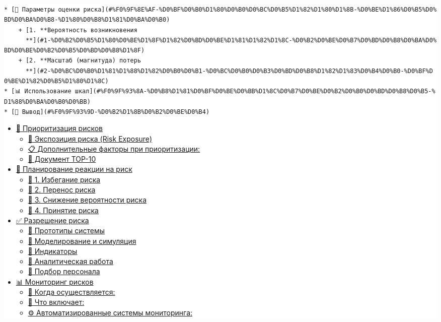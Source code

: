     * [🎯 Параметры оценки риска](#%F0%9F%8E%AF-%D0%BF%D0%B0%D1%80%D0%B0%D0%BC%D0%B5%D1%82%D1%80%D1%8B-%D0%BE%D1%86%D0%B5%D0%BD%D0%BA%D0%B8-%D1%80%D0%B8%D1%81%D0%BA%D0%B0)
        + [1. **Вероятность возникновения
          **](#1-%D0%B2%D0%B5%D1%80%D0%BE%D1%8F%D1%82%D0%BD%D0%BE%D1%81%D1%82%D1%8C-%D0%B2%D0%BE%D0%B7%D0%BD%D0%B8%D0%BA%D0%BD%D0%BE%D0%B2%D0%B5%D0%BD%D0%B8%D1%8F)
        + [2. **Масштаб (магнитуда) потерь
          **](#2-%D0%BC%D0%B0%D1%81%D1%88%D1%82%D0%B0%D0%B1-%D0%BC%D0%B0%D0%B3%D0%BD%D0%B8%D1%82%D1%83%D0%B4%D0%B0-%D0%BF%D0%BE%D1%82%D0%B5%D1%80%D1%8C)
    * [📊 Использование шкал](#%F0%9F%93%8A-%D0%B8%D1%81%D0%BF%D0%BE%D0%BB%D1%8C%D0%B7%D0%BE%D0%B2%D0%B0%D0%BD%D0%B8%D0%B5-%D1%88%D0%BA%D0%B0%D0%BB)
    * [📝 Вывод](#%F0%9F%93%9D-%D0%B2%D1%8B%D0%B2%D0%BE%D0%B4)
- [📌 Приоритизация рисков](#%F0%9F%93%8C-%D0%BF%D1%80%D0%B8%D0%BE%D1%80%D0%B8%D1%82%D0%B8%D0%B7%D0%B0%D1%86%D0%B8%D1%8F-%D1%80%D0%B8%D1%81%D0%BA%D0%BE%D0%B2)
    * [🎯 Экспозиция риска (Risk Exposure)](#%F0%9F%8E%AF-%D1%8D%D0%BA%D1%81%D0%BF%D0%BE%D0%B7%D0%B8%D1%86%D0%B8%D1%8F-%D1%80%D0%B8%D1%81%D0%BA%D0%B0-risk-exposure)
    * [📋 Дополнительные факторы при приоритизации:](#%F0%9F%93%8B-%D0%B4%D0%BE%D0%BF%D0%BE%D0%BB%D0%BD%D0%B8%D1%82%D0%B5%D0%BB%D1%8C%D0%BD%D1%8B%D0%B5-%D1%84%D0%B0%D0%BA%D1%82%D0%BE%D1%80%D1%8B-%D0%BF%D1%80%D0%B8-%D0%BF%D1%80%D0%B8%D0%BE%D1%80%D0%B8%D1%82%D0%B8%D0%B7%D0%B0%D1%86%D0%B8%D0%B8)
    * [📑 Документ TOP-10](#%F0%9F%93%91-%D0%B4%D0%BE%D0%BA%D1%83%D0%BC%D0%B5%D0%BD%D1%82-top-10)
- [🧠 Планирование реакции на риск](#%F0%9F%A7%A0-%D0%BF%D0%BB%D0%B0%D0%BD%D0%B8%D1%80%D0%BE%D0%B2%D0%B0%D0%BD%D0%B8%D0%B5-%D1%80%D0%B5%D0%B0%D0%BA%D1%86%D0%B8%D0%B8-%D0%BD%D0%B0-%D1%80%D0%B8%D1%81%D0%BA)
    * [🔹 1. Избегание риска](#%F0%9F%94%B9-1-%D0%B8%D0%B7%D0%B1%D0%B5%D0%B3%D0%B0%D0%BD%D0%B8%D0%B5-%D1%80%D0%B8%D1%81%D0%BA%D0%B0)
    * [🔹 2. Перенос риска](#%F0%9F%94%B9-2-%D0%BF%D0%B5%D1%80%D0%B5%D0%BD%D0%BE%D1%81-%D1%80%D0%B8%D1%81%D0%BA%D0%B0)
    * [🔹 3. Снижение вероятности риска](#%F0%9F%94%B9-3-%D1%81%D0%BD%D0%B8%D0%B6%D0%B5%D0%BD%D0%B8%D0%B5-%D0%B2%D0%B5%D1%80%D0%BE%D1%8F%D1%82%D0%BD%D0%BE%D1%81%D1%82%D0%B8-%D1%80%D0%B8%D1%81%D0%BA%D0%B0)
    * [🔹 4. Принятие риска](#%F0%9F%94%B9-4-%D0%BF%D1%80%D0%B8%D0%BD%D1%8F%D1%82%D0%B8%D0%B5-%D1%80%D0%B8%D1%81%D0%BA%D0%B0)
- [✅ Разрешение риска](#%E2%9C%85-%D1%80%D0%B0%D0%B7%D1%80%D0%B5%D1%88%D0%B5%D0%BD%D0%B8%D0%B5-%D1%80%D0%B8%D1%81%D0%BA%D0%B0)
    * [🔹 Прототипы системы](#%F0%9F%94%B9-%D0%BF%D1%80%D0%BE%D1%82%D0%BE%D1%82%D0%B8%D0%BF%D1%8B-%D1%81%D0%B8%D1%81%D1%82%D0%B5%D0%BC%D1%8B)
    * [🔹 Моделирование и симуляция](#%F0%9F%94%B9-%D0%BC%D0%BE%D0%B4%D0%B5%D0%BB%D0%B8%D1%80%D0%BE%D0%B2%D0%B0%D0%BD%D0%B8%D0%B5-%D0%B8-%D1%81%D0%B8%D0%BC%D1%83%D0%BB%D1%8F%D1%86%D0%B8%D1%8F)
    * [🔹 Индикаторы](#%F0%9F%94%B9-%D0%B8%D0%BD%D0%B4%D0%B8%D0%BA%D0%B0%D1%82%D0%BE%D1%80%D1%8B)
    * [🔹 Аналитическая работа](#%F0%9F%94%B9-%D0%B0%D0%BD%D0%B0%D0%BB%D0%B8%D1%82%D0%B8%D1%87%D0%B5%D1%81%D0%BA%D0%B0%D1%8F-%D1%80%D0%B0%D0%B1%D0%BE%D1%82%D0%B0)
    * [🔹 Подбор персонала](#%F0%9F%94%B9-%D0%BF%D0%BE%D0%B4%D0%B1%D0%BE%D1%80-%D0%BF%D0%B5%D1%80%D1%81%D0%BE%D0%BD%D0%B0%D0%BB%D0%B0)
- [📊 Мониторинг рисков](#%F0%9F%93%8A-%D0%BC%D0%BE%D0%BD%D0%B8%D1%82%D0%BE%D1%80%D0%B8%D0%BD%D0%B3-%D1%80%D0%B8%D1%81%D0%BA%D0%BE%D0%B2)
    * [🔁 Когда осуществляется:](#%F0%9F%94%81-%D0%BA%D0%BE%D0%B3%D0%B4%D0%B0-%D0%BE%D1%81%D1%83%D1%89%D0%B5%D1%81%D1%82%D0%B2%D0%BB%D1%8F%D0%B5%D1%82%D1%81%D1%8F)
    * [🔄 Что включает:](#%F0%9F%94%84-%D1%87%D1%82%D0%BE-%D0%B2%D0%BA%D0%BB%D1%8E%D1%87%D0%B0%D0%B5%D1%82)
    * [⚙️ Автоматизированные системы мониторинга:](#%E2%9A%99%EF%B8%8F-%D0%B0%D0%B2%D1%82%D0%BE%D0%BC%D0%B0%D1%82%D0%B8%D0%B7%D0%B8%D1%80%D0%BE%D0%B2%D0%B0%D0%BD%D0%BD%D1%8B%D0%B5-%D1%81%D0%B8%D1%81%D1%82%D0%B5%D0%BC%D1%8B-%D0%BC%D0%BE%D0%BD%D0%B8%D1%82%D0%BE%D1%80%D0%B8%D0%BD%D0%B3%D0%B0)
